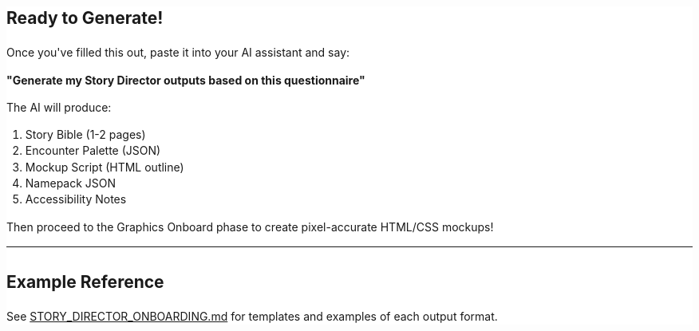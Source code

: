 ## Ready to Generate!

Once you've filled this out, paste it into your AI assistant and say:

**"Generate my Story Director outputs based on this questionnaire"**

The AI will produce:
1. Story Bible (1-2 pages)
2. Encounter Palette (JSON)
3. Mockup Script (HTML outline)
4. Namepack JSON
5. Accessibility Notes

Then proceed to the Graphics Onboard phase to create pixel-accurate HTML/CSS mockups!

---

## Example Reference

See [STORY_DIRECTOR_ONBOARDING.md](UPDATED%20DOCS/STORY_DIRECTOR_ONBOARDING.md) for templates and examples of each output format.

